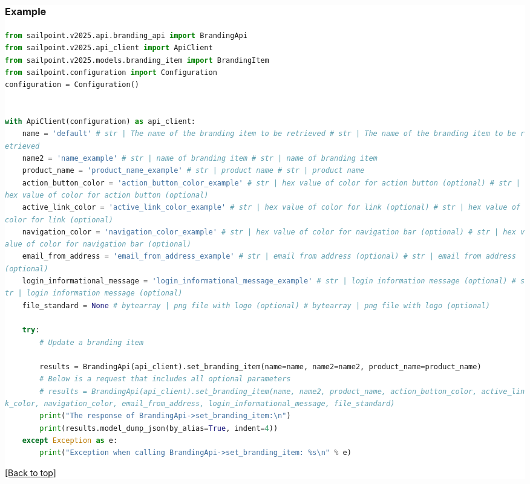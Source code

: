 ### Example

```python
from sailpoint.v2025.api.branding_api import BrandingApi
from sailpoint.v2025.api_client import ApiClient
from sailpoint.v2025.models.branding_item import BrandingItem
from sailpoint.configuration import Configuration
configuration = Configuration()


with ApiClient(configuration) as api_client:
    name = 'default' # str | The name of the branding item to be retrieved # str | The name of the branding item to be retrieved
    name2 = 'name_example' # str | name of branding item # str | name of branding item
    product_name = 'product_name_example' # str | product name # str | product name
    action_button_color = 'action_button_color_example' # str | hex value of color for action button (optional) # str | hex value of color for action button (optional)
    active_link_color = 'active_link_color_example' # str | hex value of color for link (optional) # str | hex value of color for link (optional)
    navigation_color = 'navigation_color_example' # str | hex value of color for navigation bar (optional) # str | hex value of color for navigation bar (optional)
    email_from_address = 'email_from_address_example' # str | email from address (optional) # str | email from address (optional)
    login_informational_message = 'login_informational_message_example' # str | login information message (optional) # str | login information message (optional)
    file_standard = None # bytearray | png file with logo (optional) # bytearray | png file with logo (optional)

    try:
        # Update a branding item
        
        results = BrandingApi(api_client).set_branding_item(name=name, name2=name2, product_name=product_name)
        # Below is a request that includes all optional parameters
        # results = BrandingApi(api_client).set_branding_item(name, name2, product_name, action_button_color, active_link_color, navigation_color, email_from_address, login_informational_message, file_standard)
        print("The response of BrandingApi->set_branding_item:\n")
        print(results.model_dump_json(by_alias=True, indent=4))
    except Exception as e:
        print("Exception when calling BrandingApi->set_branding_item: %s\n" % e)
```



[[Back to top]](#) 



